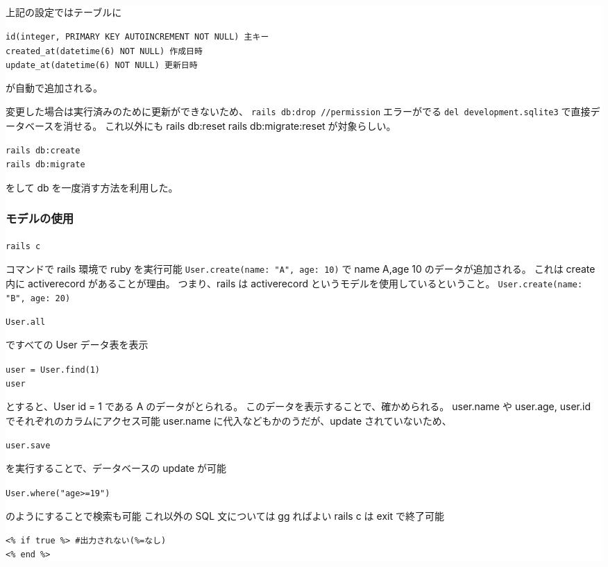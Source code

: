 上記の設定ではテーブルに
```
id(integer, PRIMARY KEY AUTOINCREMENT NOT NULL) 主キー
created_at(datetime(6) NOT NULL) 作成日時
update_at(datetime(6) NOT NULL) 更新日時
```
が自動で追加される。

変更した場合は実行済みのために更新ができないため、
`rails db:drop //permission` エラーがでる
`del development.sqlite3`
で直接データベースを消せる。
これ以外にも rails db:reset rails db:migrate:reset が対象らしい。
```
rails db:create
rails db:migrate
```
をして db を一度消す方法を利用した。

### モデルの使用

```
rails c
```
コマンドで rails 環境で ruby を実行可能
`User.create(name: "A", age: 10)`
で name A,age 10 のデータが追加される。
これは create 内に activerecord があることが理由。
つまり、rails は activerecord というモデルを使用しているということ。
`User.create(name: "B", age: 20)`
```
User.all
```
ですべての User データ表を表示
```
user = User.find(1)
user
```
とすると、User id = 1 である A のデータがとられる。
このデータを表示することで、確かめられる。
user.name や user.age, user.id でそれぞれのカラムにアクセス可能
user.name に代入などもかのうだが、update されていないため、
```
user.save
```
を実行することで、データベースの update が可能
```
User.where("age>=19")
```
のようにすることで検索も可能
これ以外の SQL 文については gg ればよい
rails c は exit で終了可能

```
<% if true %> #出力されない(%=なし)
<% end %>
```
